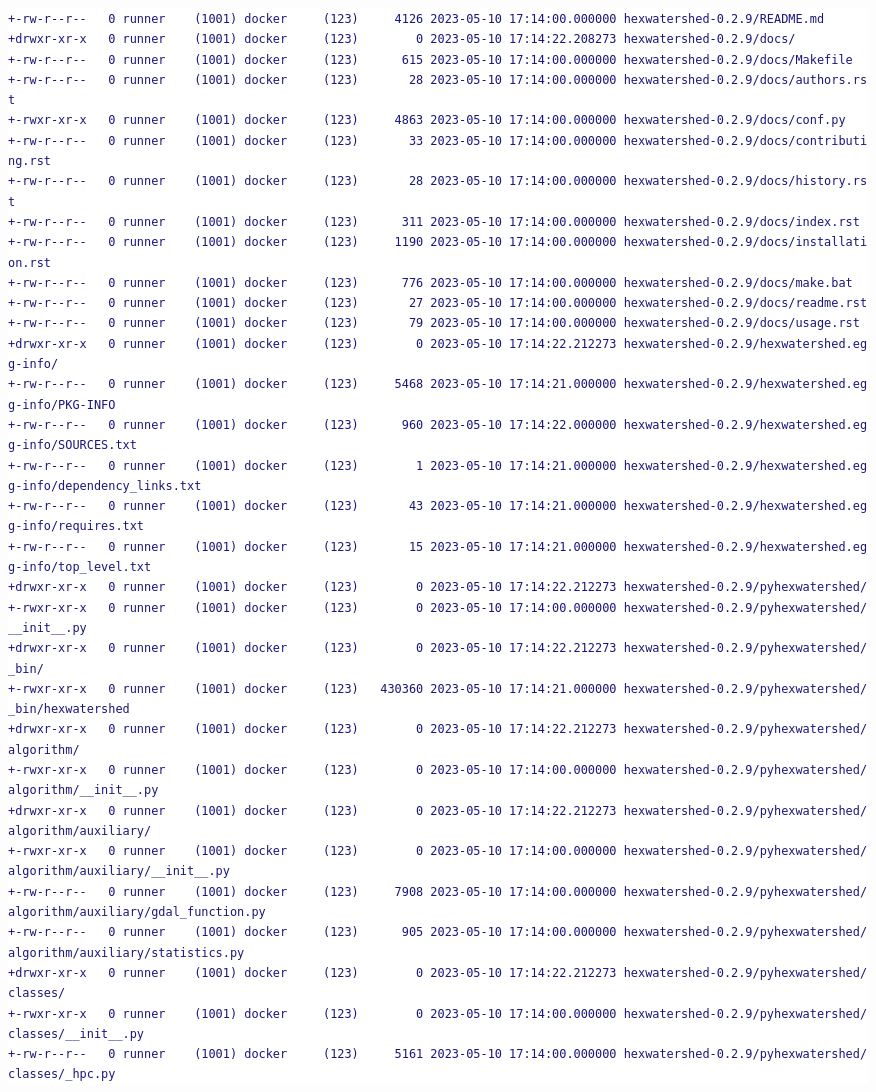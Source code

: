 ```diff
+-rw-r--r--   0 runner    (1001) docker     (123)     4126 2023-05-10 17:14:00.000000 hexwatershed-0.2.9/README.md
+drwxr-xr-x   0 runner    (1001) docker     (123)        0 2023-05-10 17:14:22.208273 hexwatershed-0.2.9/docs/
+-rw-r--r--   0 runner    (1001) docker     (123)      615 2023-05-10 17:14:00.000000 hexwatershed-0.2.9/docs/Makefile
+-rw-r--r--   0 runner    (1001) docker     (123)       28 2023-05-10 17:14:00.000000 hexwatershed-0.2.9/docs/authors.rst
+-rwxr-xr-x   0 runner    (1001) docker     (123)     4863 2023-05-10 17:14:00.000000 hexwatershed-0.2.9/docs/conf.py
+-rw-r--r--   0 runner    (1001) docker     (123)       33 2023-05-10 17:14:00.000000 hexwatershed-0.2.9/docs/contributing.rst
+-rw-r--r--   0 runner    (1001) docker     (123)       28 2023-05-10 17:14:00.000000 hexwatershed-0.2.9/docs/history.rst
+-rw-r--r--   0 runner    (1001) docker     (123)      311 2023-05-10 17:14:00.000000 hexwatershed-0.2.9/docs/index.rst
+-rw-r--r--   0 runner    (1001) docker     (123)     1190 2023-05-10 17:14:00.000000 hexwatershed-0.2.9/docs/installation.rst
+-rw-r--r--   0 runner    (1001) docker     (123)      776 2023-05-10 17:14:00.000000 hexwatershed-0.2.9/docs/make.bat
+-rw-r--r--   0 runner    (1001) docker     (123)       27 2023-05-10 17:14:00.000000 hexwatershed-0.2.9/docs/readme.rst
+-rw-r--r--   0 runner    (1001) docker     (123)       79 2023-05-10 17:14:00.000000 hexwatershed-0.2.9/docs/usage.rst
+drwxr-xr-x   0 runner    (1001) docker     (123)        0 2023-05-10 17:14:22.212273 hexwatershed-0.2.9/hexwatershed.egg-info/
+-rw-r--r--   0 runner    (1001) docker     (123)     5468 2023-05-10 17:14:21.000000 hexwatershed-0.2.9/hexwatershed.egg-info/PKG-INFO
+-rw-r--r--   0 runner    (1001) docker     (123)      960 2023-05-10 17:14:22.000000 hexwatershed-0.2.9/hexwatershed.egg-info/SOURCES.txt
+-rw-r--r--   0 runner    (1001) docker     (123)        1 2023-05-10 17:14:21.000000 hexwatershed-0.2.9/hexwatershed.egg-info/dependency_links.txt
+-rw-r--r--   0 runner    (1001) docker     (123)       43 2023-05-10 17:14:21.000000 hexwatershed-0.2.9/hexwatershed.egg-info/requires.txt
+-rw-r--r--   0 runner    (1001) docker     (123)       15 2023-05-10 17:14:21.000000 hexwatershed-0.2.9/hexwatershed.egg-info/top_level.txt
+drwxr-xr-x   0 runner    (1001) docker     (123)        0 2023-05-10 17:14:22.212273 hexwatershed-0.2.9/pyhexwatershed/
+-rwxr-xr-x   0 runner    (1001) docker     (123)        0 2023-05-10 17:14:00.000000 hexwatershed-0.2.9/pyhexwatershed/__init__.py
+drwxr-xr-x   0 runner    (1001) docker     (123)        0 2023-05-10 17:14:22.212273 hexwatershed-0.2.9/pyhexwatershed/_bin/
+-rwxr-xr-x   0 runner    (1001) docker     (123)   430360 2023-05-10 17:14:21.000000 hexwatershed-0.2.9/pyhexwatershed/_bin/hexwatershed
+drwxr-xr-x   0 runner    (1001) docker     (123)        0 2023-05-10 17:14:22.212273 hexwatershed-0.2.9/pyhexwatershed/algorithm/
+-rwxr-xr-x   0 runner    (1001) docker     (123)        0 2023-05-10 17:14:00.000000 hexwatershed-0.2.9/pyhexwatershed/algorithm/__init__.py
+drwxr-xr-x   0 runner    (1001) docker     (123)        0 2023-05-10 17:14:22.212273 hexwatershed-0.2.9/pyhexwatershed/algorithm/auxiliary/
+-rwxr-xr-x   0 runner    (1001) docker     (123)        0 2023-05-10 17:14:00.000000 hexwatershed-0.2.9/pyhexwatershed/algorithm/auxiliary/__init__.py
+-rw-r--r--   0 runner    (1001) docker     (123)     7908 2023-05-10 17:14:00.000000 hexwatershed-0.2.9/pyhexwatershed/algorithm/auxiliary/gdal_function.py
+-rw-r--r--   0 runner    (1001) docker     (123)      905 2023-05-10 17:14:00.000000 hexwatershed-0.2.9/pyhexwatershed/algorithm/auxiliary/statistics.py
+drwxr-xr-x   0 runner    (1001) docker     (123)        0 2023-05-10 17:14:22.212273 hexwatershed-0.2.9/pyhexwatershed/classes/
+-rwxr-xr-x   0 runner    (1001) docker     (123)        0 2023-05-10 17:14:00.000000 hexwatershed-0.2.9/pyhexwatershed/classes/__init__.py
+-rw-r--r--   0 runner    (1001) docker     (123)     5161 2023-05-10 17:14:00.000000 hexwatershed-0.2.9/pyhexwatershed/classes/_hpc.py
```
